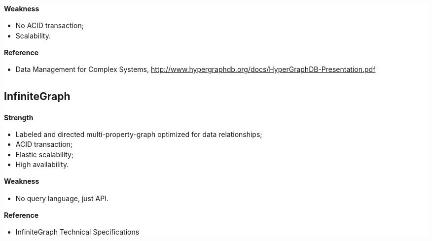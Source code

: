 **Weakness**
* No ACID transaction;
* Scalability.

**Reference**
* Data Management for Complex Systems, http://www.hypergraphdb.org/docs/HyperGraphDB-Presentation.pdf



## InfiniteGraph

**Strength**
* Labeled and directed multi-property-graph optimized for data relationships;
* ACID transaction;
* Elastic scalability;
* High availability.

**Weakness**
* No query language, just API.

**Reference**
* InfiniteGraph Technical Specifications
